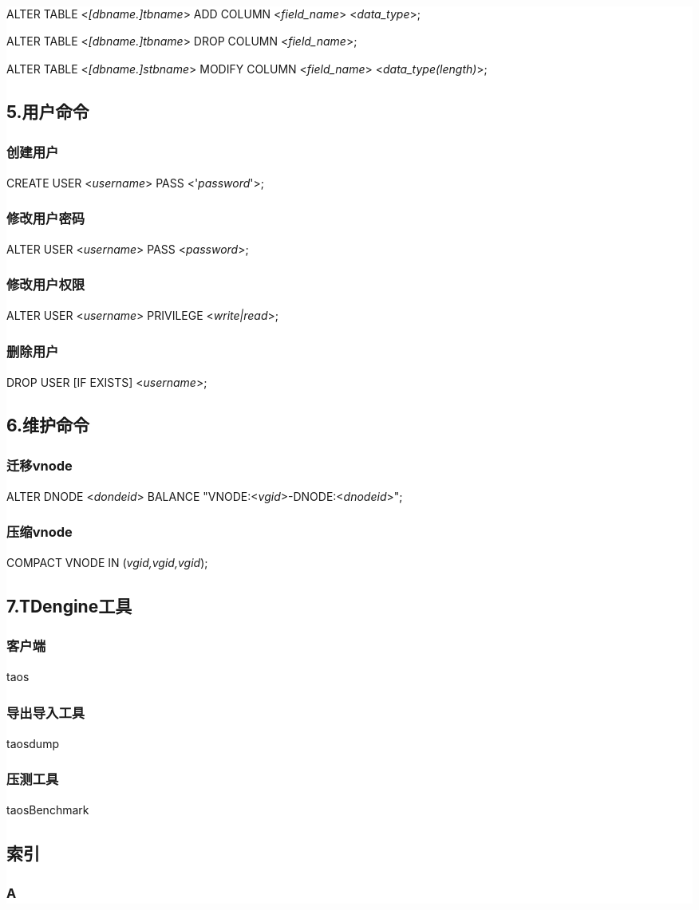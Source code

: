 ALTER TABLE <_[dbname.]tbname_> ADD COLUMN <_field_name_> <_data_type_>;

ALTER TABLE <_[dbname.]tbname_> DROP COLUMN <_field_name_>;

ALTER TABLE <_[dbname.]stbname_> MODIFY COLUMN <_field_name_> <_data_type(length)_>;

## 5.用户命令

### 创建用户

CREATE USER <*username*> PASS <'*password*'>;

### 修改用户密码

ALTER USER <_username_> PASS <_password_>;

### 修改用户权限

ALTER USER <_username_> PRIVILEGE <_write|read_>;

### 删除用户

DROP USER [IF EXISTS] <_username_>;

## 6.维护命令

### 迁移vnode

ALTER DNODE <_dondeid_> BALANCE "VNODE:<_vgid_>-DNODE:<_dnodeid_>";

### 压缩vnode

COMPACT VNODE IN (_vgid,vgid,vgid_);

## 7.TDengine工具

### 客户端

taos

### 导出导入工具

taosdump

### 压测工具

taosBenchmark

## 索引

### A
